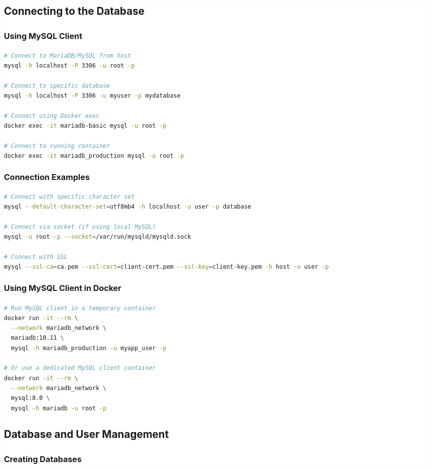 ## Connecting to the Database

### Using MySQL Client

```bash
# Connect to MariaDB/MySQL from host
mysql -h localhost -P 3306 -u root -p

# Connect to specific database
mysql -h localhost -P 3306 -u myuser -p mydatabase

# Connect using Docker exec
docker exec -it mariadb-basic mysql -u root -p

# Connect to running container
docker exec -it mariadb_production mysql -u root -p
```

### Connection Examples

```bash
# Connect with specific character set
mysql --default-character-set=utf8mb4 -h localhost -u user -p database

# Connect via socket (if using local MySQL)
mysql -u root -p --socket=/var/run/mysqld/mysqld.sock

# Connect with SSL
mysql --ssl-ca=ca.pem --ssl-cert=client-cert.pem --ssl-key=client-key.pem -h host -u user -p
```

### Using MySQL Client in Docker

```bash
# Run MySQL client in a temporary container
docker run -it --rm \
  --network mariadb_network \
  mariadb:10.11 \
  mysql -h mariadb_production -u myapp_user -p

# Or use a dedicated MySQL client container
docker run -it --rm \
  --network mariadb_network \
  mysql:8.0 \
  mysql -h mariadb -u root -p
```

## Database and User Management

### Creating Databases
